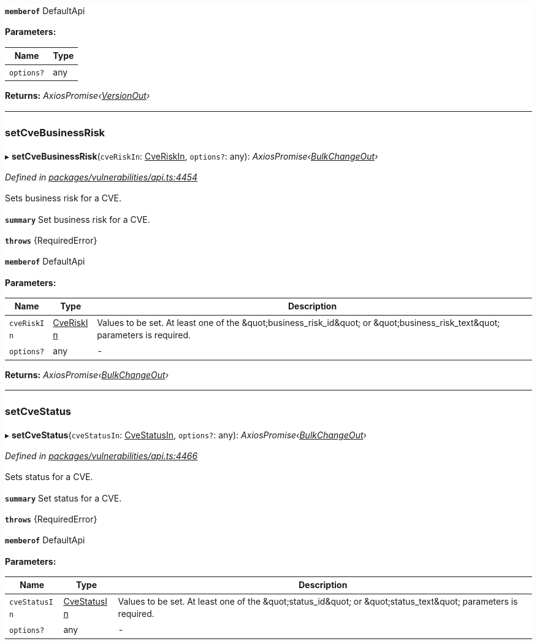 **`memberof`** DefaultApi

**Parameters:**

Name | Type |
------ | ------ |
`options?` | any |

**Returns:** *AxiosPromise‹[VersionOut](../interfaces/versionout.md)›*

___

###  setCveBusinessRisk

▸ **setCveBusinessRisk**(`cveRiskIn`: [CveRiskIn](../interfaces/cveriskin.md), `options?`: any): *AxiosPromise‹[BulkChangeOut](../interfaces/bulkchangeout.md)›*

*Defined in [packages/vulnerabilities/api.ts:4454](https://github.com/RedHatInsights/javascript-clients/blob/master/packages/vulnerabilities/api.ts#L4454)*

Sets business risk for a CVE.

**`summary`** Set business risk for a CVE.

**`throws`** {RequiredError}

**`memberof`** DefaultApi

**Parameters:**

Name | Type | Description |
------ | ------ | ------ |
`cveRiskIn` | [CveRiskIn](../interfaces/cveriskin.md) | Values to be set. At least one of the \&quot;business_risk_id\&quot; or \&quot;business_risk_text\&quot; parameters is required. |
`options?` | any | - |

**Returns:** *AxiosPromise‹[BulkChangeOut](../interfaces/bulkchangeout.md)›*

___

###  setCveStatus

▸ **setCveStatus**(`cveStatusIn`: [CveStatusIn](../interfaces/cvestatusin.md), `options?`: any): *AxiosPromise‹[BulkChangeOut](../interfaces/bulkchangeout.md)›*

*Defined in [packages/vulnerabilities/api.ts:4466](https://github.com/RedHatInsights/javascript-clients/blob/master/packages/vulnerabilities/api.ts#L4466)*

Sets status for a CVE.

**`summary`** Set status for a CVE.

**`throws`** {RequiredError}

**`memberof`** DefaultApi

**Parameters:**

Name | Type | Description |
------ | ------ | ------ |
`cveStatusIn` | [CveStatusIn](../interfaces/cvestatusin.md) | Values to be set. At least one of the \&quot;status_id\&quot; or \&quot;status_text\&quot; parameters is required. |
`options?` | any | - |
